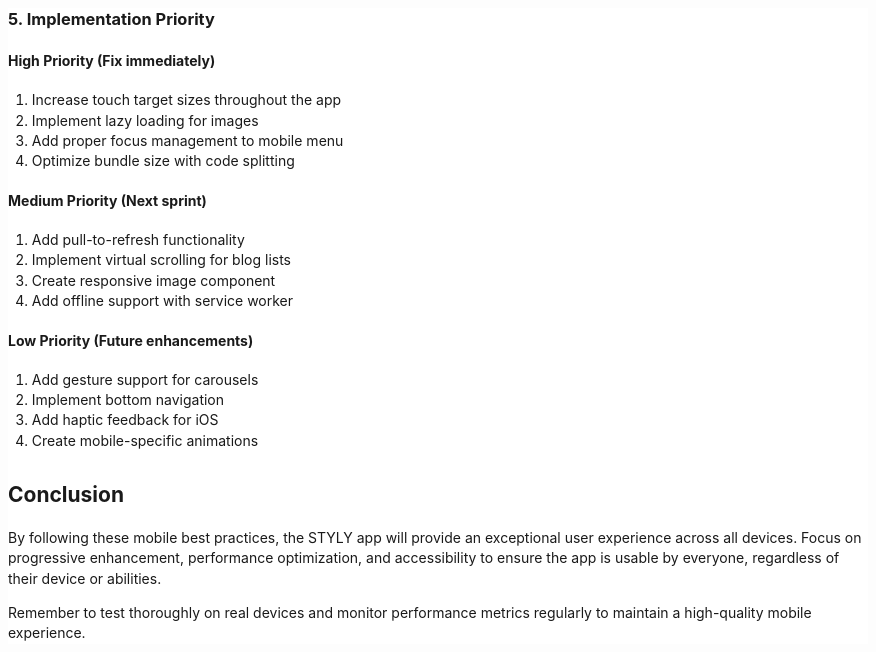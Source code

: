 ### 5. Implementation Priority

#### High Priority (Fix immediately)
1. Increase touch target sizes throughout the app
2. Implement lazy loading for images
3. Add proper focus management to mobile menu
4. Optimize bundle size with code splitting

#### Medium Priority (Next sprint)
1. Add pull-to-refresh functionality
2. Implement virtual scrolling for blog lists
3. Create responsive image component
4. Add offline support with service worker

#### Low Priority (Future enhancements)
1. Add gesture support for carousels
2. Implement bottom navigation
3. Add haptic feedback for iOS
4. Create mobile-specific animations

## Conclusion

By following these mobile best practices, the STYLY app will provide an exceptional user experience across all devices. Focus on progressive enhancement, performance optimization, and accessibility to ensure the app is usable by everyone, regardless of their device or abilities.

Remember to test thoroughly on real devices and monitor performance metrics regularly to maintain a high-quality mobile experience.